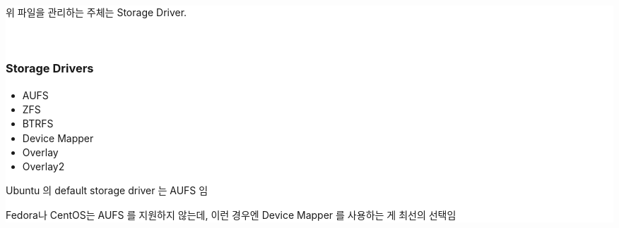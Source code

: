 위 파일을 관리하는 주체는 Storage Driver.

<br>

### Storage Drivers

- AUFS
- ZFS
- BTRFS
- Device Mapper
- Overlay
- Overlay2

Ubuntu 의 default storage driver 는 AUFS 임 

Fedora나 CentOS는 AUFS 를 지원하지 않는데, 이런 경우엔 Device Mapper 를 사용하는 게 최선의 선택임

